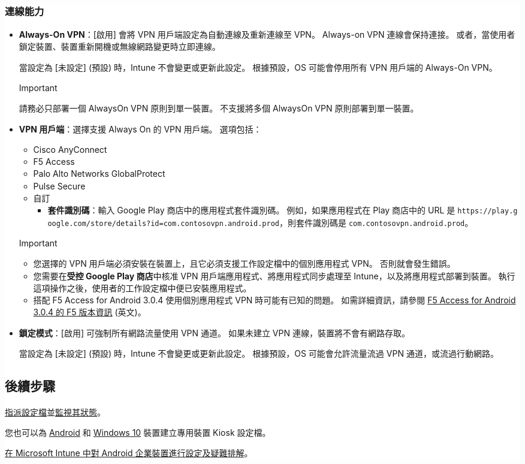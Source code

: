 ### <a name="connectivity"></a>連線能力

- **Always-On VPN**：[啟用] 會將 VPN 用戶端設定為自動連線及重新連線至 VPN。 Always-on VPN 連線會保持連接。 或者，當使用者鎖定裝置、裝置重新開機或無線網路變更時立即連線。

  當設定為 [未設定] (預設) 時，Intune 不會變更或更新此設定。 根據預設，OS 可能會停用所有 VPN 用戶端的 Always-On VPN。

  > [!IMPORTANT]
  > 請務必只部署一個 AlwaysOn VPN 原則到單一裝置。 不支援將多個 AlwaysOn VPN 原則部署到單一裝置。

- **VPN 用戶端**：選擇支援 Always On 的 VPN 用戶端。 選項包括：
  - Cisco AnyConnect
  - F5 Access
  - Palo Alto Networks GlobalProtect
  - Pulse Secure
  - 自訂
    - **套件識別碼**：輸入 Google Play 商店中的應用程式套件識別碼。 例如，如果應用程式在 Play 商店中的 URL 是 `https://play.google.com/store/details?id=com.contosovpn.android.prod`，則套件識別碼是 `com.contosovpn.android.prod`。

  > [!IMPORTANT]
  > - 您選擇的 VPN 用戶端必須安裝在裝置上，且它必須支援工作設定檔中的個別應用程式 VPN。 否則就會發生錯誤。
  > - 您需要在**受控 Google Play 商店**中核准 VPN 用戶端應用程式、將應用程式同步處理至 Intune，以及將應用程式部署到裝置。 執行這項操作之後，使用者的工作設定檔中便已安裝應用程式。
  > - 搭配 F5 Access for Android 3.0.4 使用個別應用程式 VPN 時可能有已知的問題。 如需詳細資訊，請參閱 [F5 Access for Android 3.0.4 的 F5 版本資訊](https://support.f5.com/kb/en-us/products/big-ip_apm/releasenotes/related/relnote-f5access-android-3-0-4.html#relnotes_known_issues_f5_access_android) \(英文\)。

- **鎖定模式**：[啟用] 可強制所有網路流量使用 VPN 通道。 如果未建立 VPN 連線，裝置將不會有網路存取。

  當設定為 [未設定] (預設) 時，Intune 不會變更或更新此設定。 根據預設，OS 可能會允許流量流過 VPN 通道，或流過行動網路。

## <a name="next-steps"></a>後續步驟

[指派設定檔](device-profile-assign.md)並[監視其狀態](device-profile-monitor.md)。

您也可以為 [Android](device-restrictions-android.md#kiosk) 和 [Windows 10](kiosk-settings.md) 裝置建立專用裝置 Kiosk 設定檔。

[在 Microsoft Intune 中對 Android 企業裝置進行設定及疑難排解](https://support.microsoft.com/help/4476974)。
